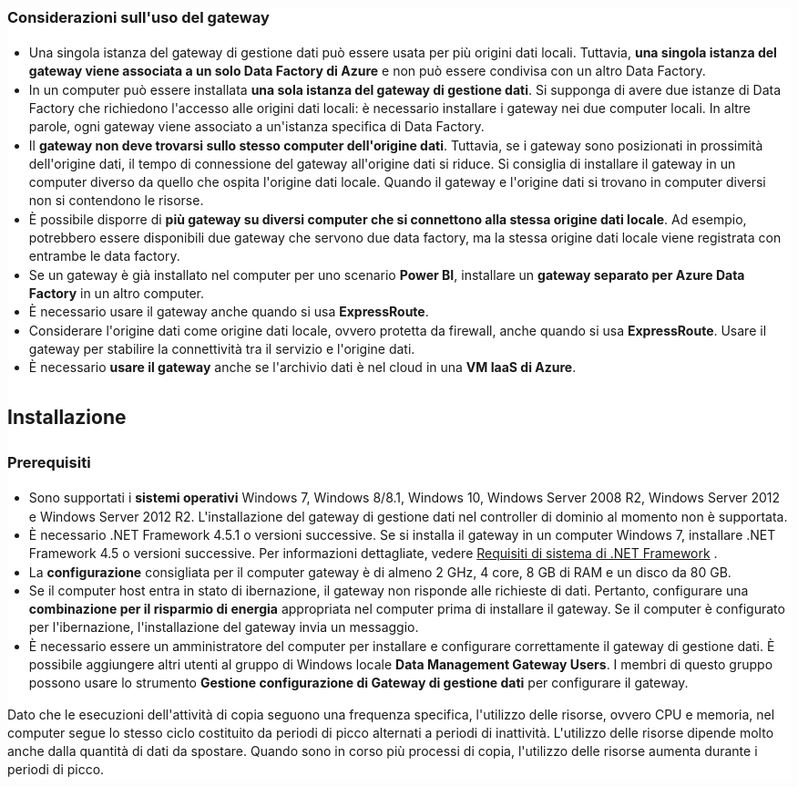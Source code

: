 ### <a name="considerations-for-using-gateway"></a>Considerazioni sull'uso del gateway
* Una singola istanza del gateway di gestione dati può essere usata per più origini dati locali. Tuttavia, **una singola istanza del gateway viene associata a un solo Data Factory di Azure** e non può essere condivisa con un altro Data Factory.
* In un computer può essere installata **una sola istanza del gateway di gestione dati**. Si supponga di avere due istanze di Data Factory che richiedono l'accesso alle origini dati locali: è necessario installare i gateway nei due computer locali. In altre parole, ogni gateway viene associato a un'istanza specifica di Data Factory.
* Il **gateway non deve trovarsi sullo stesso computer dell'origine dati**. Tuttavia, se i gateway sono posizionati in prossimità dell'origine dati, il tempo di connessione del gateway all'origine dati si riduce. Si consiglia di installare il gateway in un computer diverso da quello che ospita l'origine dati locale. Quando il gateway e l'origine dati si trovano in computer diversi non si contendono le risorse.
* È possibile disporre di **più gateway su diversi computer che si connettono alla stessa origine dati locale**. Ad esempio, potrebbero essere disponibili due gateway che servono due data factory, ma la stessa origine dati locale viene registrata con entrambe le data factory.
* Se un gateway è già installato nel computer per uno scenario **Power BI**, installare un **gateway separato per Azure Data Factory** in un altro computer.
* È necessario usare il gateway anche quando si usa **ExpressRoute**.
* Considerare l'origine dati come origine dati locale, ovvero protetta da firewall, anche quando si usa **ExpressRoute**. Usare il gateway per stabilire la connettività tra il servizio e l'origine dati.
* È necessario **usare il gateway** anche se l'archivio dati è nel cloud in una **VM IaaS di Azure**.

## <a name="installation"></a>Installazione
### <a name="prerequisites"></a>Prerequisiti
* Sono supportati i **sistemi operativi** Windows 7, Windows 8/8.1, Windows 10, Windows Server 2008 R2, Windows Server 2012 e Windows Server 2012 R2. L'installazione del gateway di gestione dati nel controller di dominio al momento non è supportata.
* È necessario .NET Framework 4.5.1 o versioni successive. Se si installa il gateway in un computer Windows 7, installare .NET Framework 4.5 o versioni successive. Per informazioni dettagliate, vedere [Requisiti di sistema di .NET Framework](https://msdn.microsoft.com/library/8z6watww.aspx) .
* La **configurazione** consigliata per il computer gateway è di almeno 2 GHz, 4 core, 8 GB di RAM e un disco da 80 GB.
* Se il computer host entra in stato di ibernazione, il gateway non risponde alle richieste di dati. Pertanto, configurare una **combinazione per il risparmio di energia** appropriata nel computer prima di installare il gateway. Se il computer è configurato per l'ibernazione, l'installazione del gateway invia un messaggio.
* È necessario essere un amministratore del computer per installare e configurare correttamente il gateway di gestione dati. È possibile aggiungere altri utenti al gruppo di Windows locale **Data Management Gateway Users**. I membri di questo gruppo possono usare lo strumento **Gestione configurazione di Gateway di gestione dati** per configurare il gateway.

Dato che le esecuzioni dell'attività di copia seguono una frequenza specifica, l'utilizzo delle risorse, ovvero CPU e memoria, nel computer segue lo stesso ciclo costituito da periodi di picco alternati a periodi di inattività. L'utilizzo delle risorse dipende molto anche dalla quantità di dati da spostare. Quando sono in corso più processi di copia, l'utilizzo delle risorse aumenta durante i periodi di picco.
